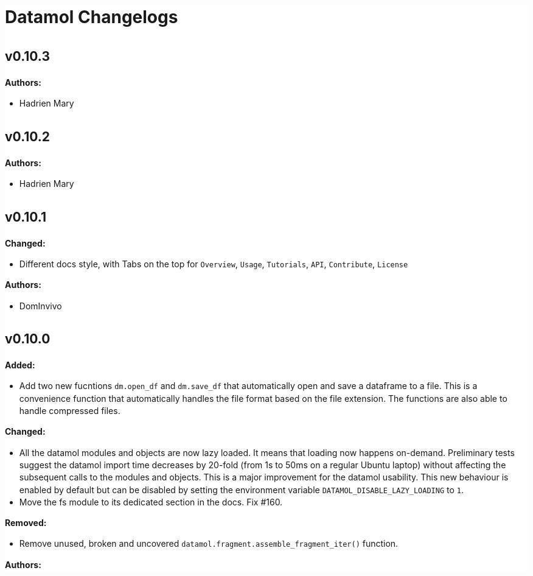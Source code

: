 # Datamol Changelogs

## v0.10.3

**Authors:**

- Hadrien Mary

## v0.10.2

**Authors:**

- Hadrien Mary

## v0.10.1

**Changed:**

- Different docs style, with Tabs on the top for `Overview`, `Usage`,
  `Tutorials`, `API`, `Contribute`, `License`

**Authors:**

- DomInvivo

## v0.10.0

**Added:**

- Add two new fucntions `dm.open_df` and `dm.save_df` that
  automatically open and save a dataframe to a file. This is a
  convenience function that automatically handles the file format
  based on the file extension. The functions are also able to handle
  compressed files.

**Changed:**

- All the datamol modules and objects are now lazy loaded. It means
  that loading now happens on-demand. Preliminary tests suggest the
  datamol import time decreases by 20-fold (from 1s to 50ms on a
  regular Ubuntu laptop) without affecting the subsequent calls to the
  modules and objects. This is a major improvement for the datamol
  usability. This new behaviour is enabled by default but can be
  disabled by setting the environment variable
  `DATAMOL_DISABLE_LAZY_LOADING` to `1`.
- Move the fs module to its dedicated section in the docs. Fix #160.

**Removed:**

- Remove unused, broken and uncovered
  `datamol.fragment.assemble_fragment_iter()` function.

**Authors:**
